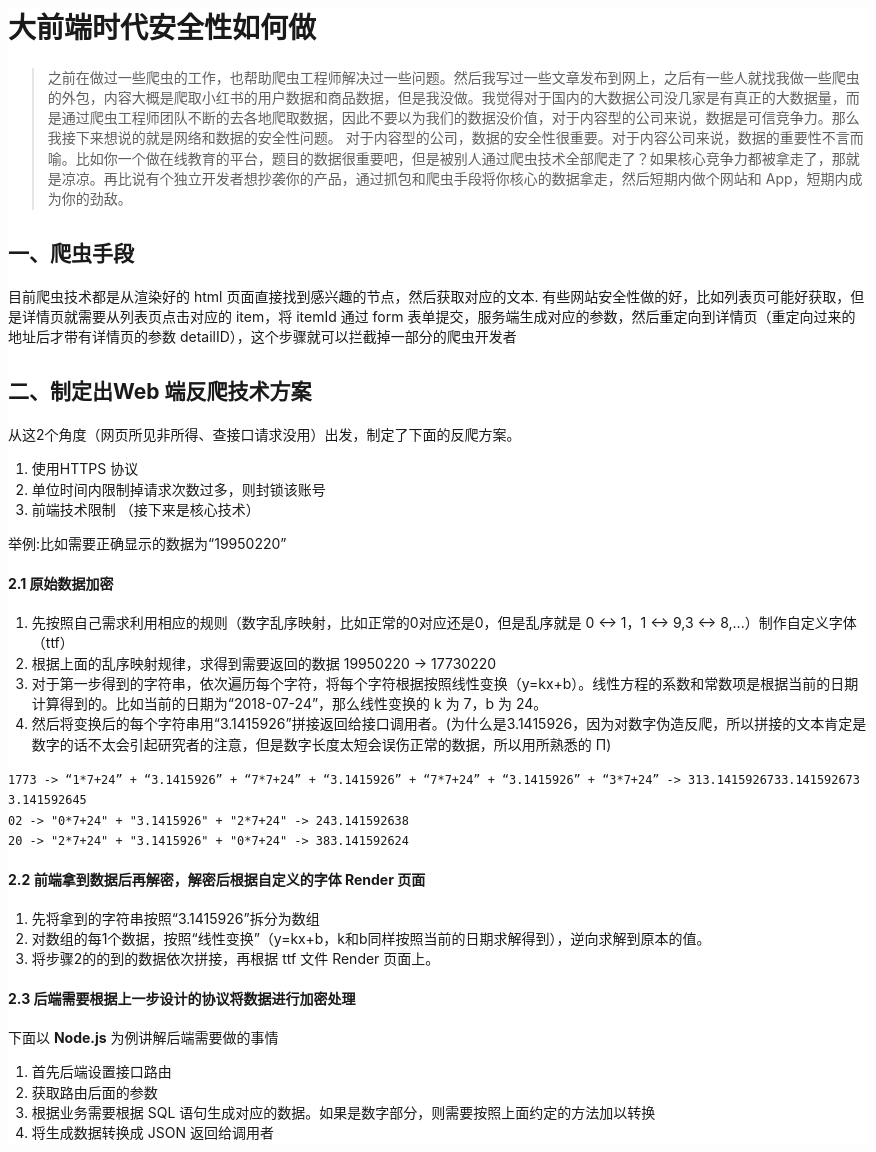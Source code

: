 # 大前端时代安全性如何做

> 之前在做过一些爬虫的工作，也帮助爬虫工程师解决过一些问题。然后我写过一些文章发布到网上，之后有一些人就找我做一些爬虫的外包，内容大概是爬取小红书的用户数据和商品数据，但是我没做。我觉得对于国内的大数据公司没几家是有真正的大数据量，而是通过爬虫工程师团队不断的去各地爬取数据，因此不要以为我们的数据没价值，对于内容型的公司来说，数据是可信竞争力。那么我接下来想说的就是网络和数据的安全性问题。
> 对于内容型的公司，数据的安全性很重要。对于内容公司来说，数据的重要性不言而喻。比如你一个做在线教育的平台，题目的数据很重要吧，但是被别人通过爬虫技术全部爬走了？如果核心竞争力都被拿走了，那就是凉凉。再比说有个独立开发者想抄袭你的产品，通过抓包和爬虫手段将你核心的数据拿走，然后短期内做个网站和 App，短期内成为你的劲敌。



## 一、爬虫手段

目前爬虫技术都是从渲染好的 html 页面直接找到感兴趣的节点，然后获取对应的文本.
有些网站安全性做的好，比如列表页可能好获取，但是详情页就需要从列表页点击对应的 item，将 itemId 通过 form 表单提交，服务端生成对应的参数，然后重定向到详情页（重定向过来的地址后才带有详情页的参数 detailID），这个步骤就可以拦截掉一部分的爬虫开发者



## 二、制定出**Web 端反爬技术方案**

从这2个角度（网页所见非所得、查接口请求没用）出发，制定了下面的反爬方案。


1. 使用HTTPS 协议
2. 单位时间内限制掉请求次数过多，则封锁该账号
3. 前端技术限制 （接下来是核心技术）

举例:比如需要正确显示的数据为“19950220”

#### 2.1 原始数据加密

1. 先按照自己需求利用相应的规则（数字乱序映射，比如正常的0对应还是0，但是乱序就是 0 <-> 1，1 <-> 9,3 <-> 8,...）制作自定义字体（ttf）
2. 根据上面的乱序映射规律，求得到需要返回的数据 19950220 -> 17730220
3. 对于第一步得到的字符串，依次遍历每个字符，将每个字符根据按照线性变换（y=kx+b）。线性方程的系数和常数项是根据当前的日期计算得到的。比如当前的日期为“2018-07-24”，那么线性变换的 k 为 7，b 为 24。
4. 然后将变换后的每个字符串用“3.1415926”拼接返回给接口调用者。(为什么是3.1415926，因为对数字伪造反爬，所以拼接的文本肯定是数字的话不太会引起研究者的注意，但是数字长度太短会误伤正常的数据，所以用所熟悉的 Π)

```
1773 -> “1*7+24” + “3.1415926” + “7*7+24” + “3.1415926” + “7*7+24” + “3.1415926” + “3*7+24” -> 313.1415926733.1415926733.141592645
02 -> "0*7+24" + "3.1415926" + "2*7+24" -> 243.141592638
20 -> "2*7+24" + "3.1415926" + "0*7+24" -> 383.141592624
```

#### 2.2 前端拿到数据后再解密，解密后根据自定义的字体 Render 页面

1. 先将拿到的字符串按照“3.1415926”拆分为数组
2. 对数组的每1个数据，按照“线性变换”（y=kx+b，k和b同样按照当前的日期求解得到），逆向求解到原本的值。
3. 将步骤2的的到的数据依次拼接，再根据 ttf 文件 Render 页面上。


#### 2.3 后端需要根据上一步设计的协议将数据进行加密处理

下面以 **Node.js** 为例讲解后端需要做的事情

1. 首先后端设置接口路由
2. 获取路由后面的参数
3. 根据业务需要根据 SQL 语句生成对应的数据。如果是数字部分，则需要按照上面约定的方法加以转换
4. 将生成数据转换成 JSON 返回给调用者
